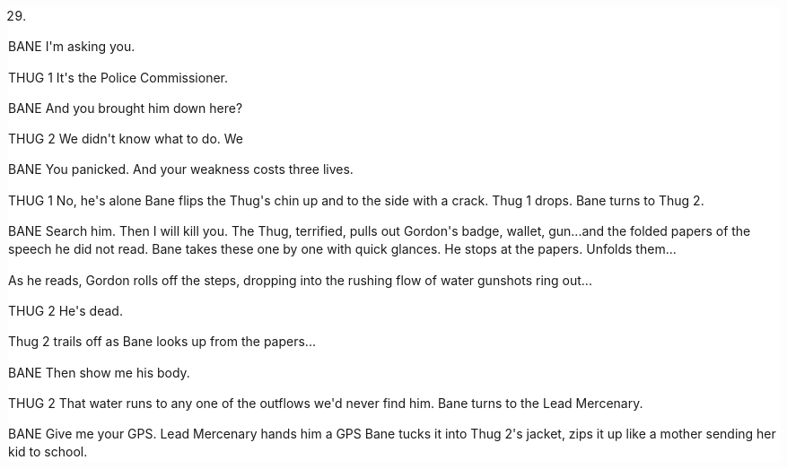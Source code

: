  29.

 

 

 BANE
 I'm asking you.

 THUG 1
 It's the Police Commissioner.

 

 BANE
 And you brought him down here?

 THUG 2
 We didn't know what to do. We 

 

 BANE
 You panicked. And your weakness
 costs three lives.

 THUG 1
 No, he's alone 
 Bane flips the Thug's chin up and to the side with a crack.
 Thug 1 drops. Bane turns to Thug 2.

 BANE
 Search him. Then I will kill you.
 The Thug, terrified, pulls out Gordon's badge, wallet,
 gun...and the folded papers of the speech he did not read.
 Bane takes these one by one with quick glances. He stops at
 the papers. Unfolds them...

 
 As he reads, Gordon rolls off the steps, dropping into the
 rushing flow of water gunshots ring out...

 THUG 2
 He's dead.

 
 Thug 2 trails off as Bane looks up from the papers...

 BANE
 Then show me his body.

 

 THUG 2
 That water runs to any one of the
 outflows we'd never find him.
 Bane turns to the Lead Mercenary.

 

 BANE
 Give me your GPS.
 Lead Mercenary hands him a GPS Bane tucks it into Thug 2's
 jacket, zips it up like a mother sending her kid to school.
